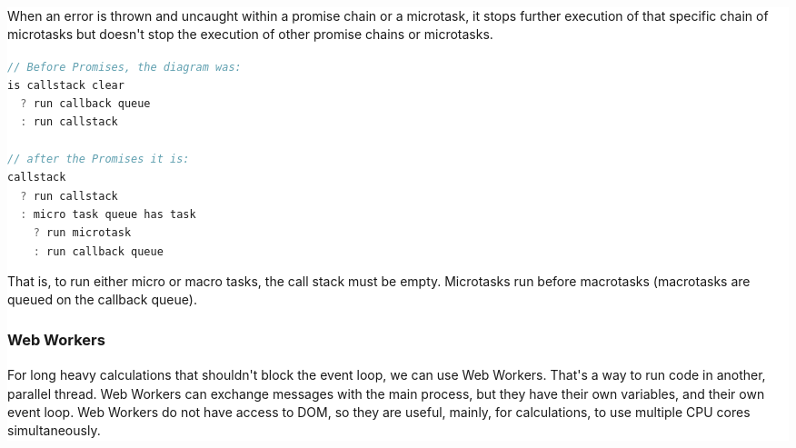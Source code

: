 
When an error is thrown and uncaught within a promise chain or a microtask, it stops further execution of that specific chain of microtasks but doesn't stop the execution of other promise chains or microtasks.


```js
// Before Promises, the diagram was:
is callstack clear
  ? run callback queue
  : run callstack

// after the Promises it is:
callstack
  ? run callstack
  : micro task queue has task
    ? run microtask
    : run callback queue
```

That is, to run either micro or macro tasks, the call stack must be empty. Microtasks run before macrotasks (macrotasks are queued on the callback queue).



### Web Workers

For long heavy calculations that shouldn't block the event loop, we can use Web Workers. That's a way to run code in another, parallel thread. Web Workers can exchange messages with the main process, but they have their own variables, and their own event loop. Web Workers do not have access to DOM, so they are useful, mainly, for calculations, to use multiple CPU cores simultaneously.
